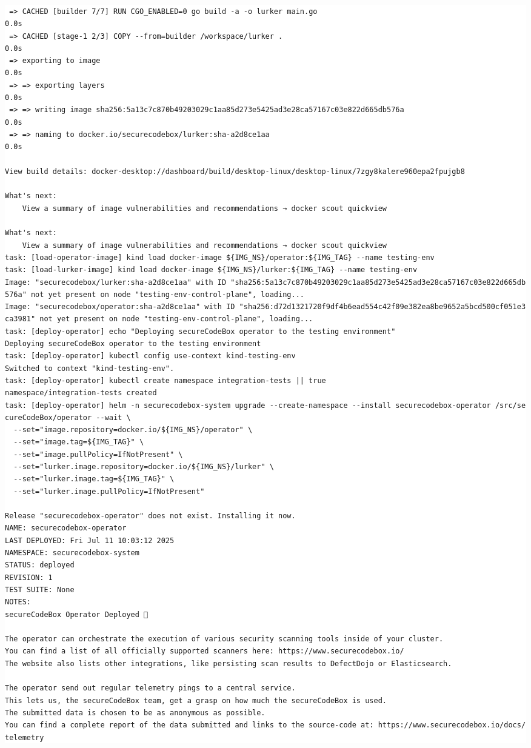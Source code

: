 ```shell
 => CACHED [builder 7/7] RUN CGO_ENABLED=0 go build -a -o lurker main.go                                                         0.0s
 => CACHED [stage-1 2/3] COPY --from=builder /workspace/lurker .                                                                 0.0s
 => exporting to image                                                                                                           0.0s
 => => exporting layers                                                                                                          0.0s
 => => writing image sha256:5a13c7c870b49203029c1aa85d273e5425ad3e28ca57167c03e822d665db576a                                     0.0s
 => => naming to docker.io/securecodebox/lurker:sha-a2d8ce1aa                                                                    0.0s

View build details: docker-desktop://dashboard/build/desktop-linux/desktop-linux/7zgy8kalere960epa2fpujgb8

What's next:
    View a summary of image vulnerabilities and recommendations → docker scout quickview

What's next:
    View a summary of image vulnerabilities and recommendations → docker scout quickview
task: [load-operator-image] kind load docker-image ${IMG_NS}/operator:${IMG_TAG} --name testing-env
task: [load-lurker-image] kind load docker-image ${IMG_NS}/lurker:${IMG_TAG} --name testing-env
Image: "securecodebox/lurker:sha-a2d8ce1aa" with ID "sha256:5a13c7c870b49203029c1aa85d273e5425ad3e28ca57167c03e822d665db576a" not yet present on node "testing-env-control-plane", loading...
Image: "securecodebox/operator:sha-a2d8ce1aa" with ID "sha256:d72d1321720f9df4b6ead554c42f09e382ea8be9652a5bcd500cf051e3ca3981" not yet present on node "testing-env-control-plane", loading...
task: [deploy-operator] echo "Deploying secureCodeBox operator to the testing environment"
Deploying secureCodeBox operator to the testing environment
task: [deploy-operator] kubectl config use-context kind-testing-env
Switched to context "kind-testing-env".
task: [deploy-operator] kubectl create namespace integration-tests || true
namespace/integration-tests created
task: [deploy-operator] helm -n securecodebox-system upgrade --create-namespace --install securecodebox-operator /src/secureCodeBox/operator --wait \
  --set="image.repository=docker.io/${IMG_NS}/operator" \
  --set="image.tag=${IMG_TAG}" \
  --set="image.pullPolicy=IfNotPresent" \
  --set="lurker.image.repository=docker.io/${IMG_NS}/lurker" \
  --set="lurker.image.tag=${IMG_TAG}" \
  --set="lurker.image.pullPolicy=IfNotPresent"

Release "securecodebox-operator" does not exist. Installing it now.
NAME: securecodebox-operator
LAST DEPLOYED: Fri Jul 11 10:03:12 2025
NAMESPACE: securecodebox-system
STATUS: deployed
REVISION: 1
TEST SUITE: None
NOTES:
secureCodeBox Operator Deployed 🚀

The operator can orchestrate the execution of various security scanning tools inside of your cluster.
You can find a list of all officially supported scanners here: https://www.securecodebox.io/
The website also lists other integrations, like persisting scan results to DefectDojo or Elasticsearch.

The operator send out regular telemetry pings to a central service.
This lets us, the secureCodeBox team, get a grasp on how much the secureCodeBox is used.
The submitted data is chosen to be as anonymous as possible.
You can find a complete report of the data submitted and links to the source-code at: https://www.securecodebox.io/docs/telemetry
```